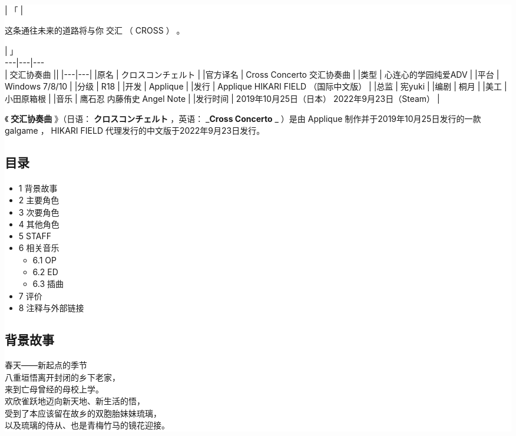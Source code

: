 |  「  | 

这条通往未来的道路将与你  交汇  （  CROSS  ）  。  </br>

|  」  
---|---|---  
|  交汇协奏曲  ||
|---|---|
|原名  |  クロスコンチェルト   |
|官方译名  |  Cross Concerto  交汇协奏曲   |
|类型  |  心连心的学园纯爱ADV   |
|平台  |  Windows 7/8/10   |
|分级  |  R18   |
|开发  |  Applique   |
|发行  |  Applique  HIKARI FIELD  （国际中文版）   |
|总监  |  宪yuki   |
|编剧  |  桐月   |
|美工  |  小田原箱根   |
|音乐  |  鹰石忍  内藤侑史  Angel Note   |
|发行时间  |  2019年10月25日（日本）  2022年9月23日（Steam）   |
  
《 **交汇协奏曲** 》（日语： **クロスコンチェルト** ，英语： _**Cross Concerto** _ ）是由  Applique
制作并于2019年10月25日发行的一款  galgame  ，  HIKARI FIELD  代理发行的中文版于2022年9月23日发行。

##  目录

  * 1  背景故事 
  * 2  主要角色 
  * 3  次要角色 
  * 4  其他角色 
  * 5  STAFF 
  * 6  相关音乐 
    * 6.1  OP 
    * 6.2  ED 
    * 6.3  插曲 
  * 7  评价 
  * 8  注释与外部链接 

##  背景故事

春天——新起点的季节  
八重垣悟离开封闭的乡下老家，  
来到亡母曾经的母校上学。  
欢欣雀跃地迈向新天地、新生活的悟，  
受到了本应该留在故乡的双胞胎妹妹琉璃，  
以及琉璃的侍从、也是青梅竹马的镜花迎接。  
  